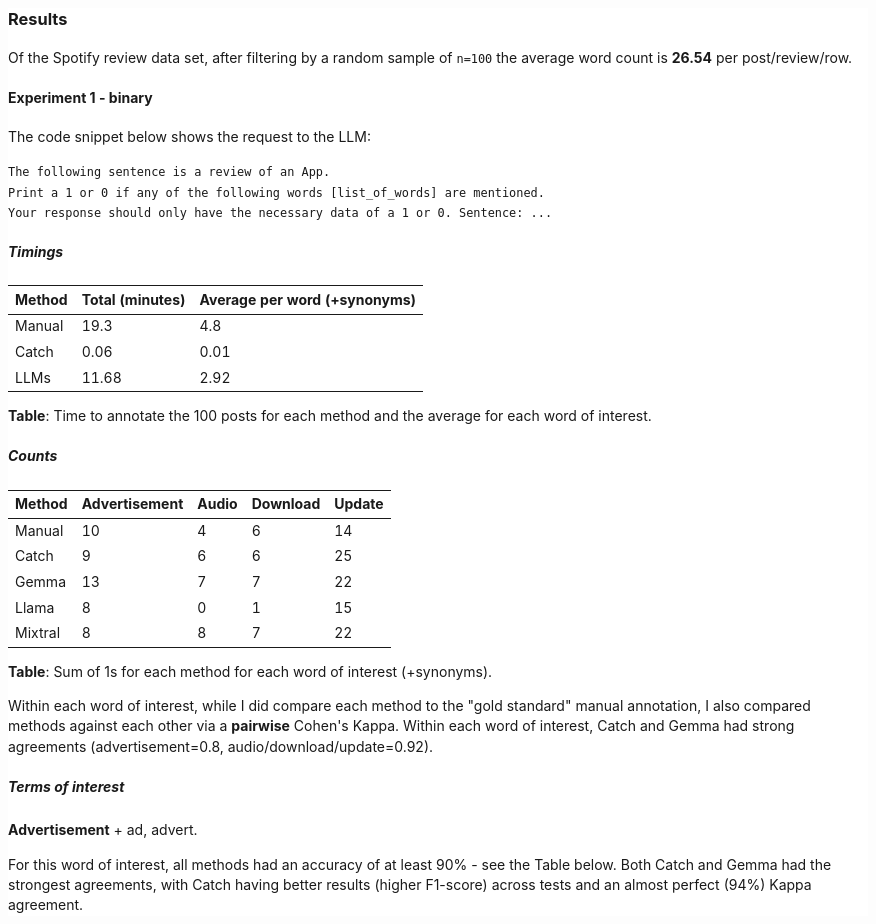 ### Results

Of the Spotify review data set, after filtering by a random sample of `n=100` the average word count is **26.54** per post/review/row.

#### Experiment 1 - binary

The code snippet below shows the request to the LLM:

```
The following sentence is a review of an App.
Print a 1 or 0 if any of the following words [list_of_words] are mentioned.
Your response should only have the necessary data of a 1 or 0. Sentence: ...
```

##### Timings

| Method | Total (minutes) | Average per word (+synonyms) |
|--------|-----------------|------------------------------|
| Manual | 19.3            | 4.8                          |
| Catch  | 0.06            | 0.01                         |
| LLMs   | 11.68           | 2.92                         |

**Table**: Time to annotate the 100 posts for each method and the average for each word of interest.

##### Counts

| Method  | Advertisement | Audio | Download | Update |
|---------|---------------|-------|----------|--------|
| Manual  | 10            | 4     | 6        | 14     |
| Catch   | 9             | 6     | 6        | 25     |
| Gemma   | 13            | 7     | 7        | 22     |
| Llama   | 8             | 0     | 1        | 15     |
| Mixtral | 8             | 8     | 7        | 22     |

**Table**: Sum of 1s for each method for each word of interest (+synonyms).

Within each word of interest, while I did compare each method to the "gold standard" manual annotation, I also compared methods against each other via a **pairwise** Cohen's Kappa.
Within each word of interest, Catch and Gemma had strong agreements (advertisement=0.8, audio/download/update=0.92).

##### Terms of interest

**Advertisement** + ad, advert.

For this word of interest, all methods had an accuracy of at least 90% - see the Table below.
Both Catch and Gemma had the strongest agreements, with Catch having better results (higher F1-score) across tests and an almost perfect (94%) Kappa agreement. 


[^openai]: Brown TB, Mann B, Ryder N, Subbiah M, Kaplan J, Dhariwal P, et al. Language Models are Few-Shot Learners. arXiv. 2020. Available: https://splab.sdu.edu.cn/GPT3.pdf
[^jabberwocky]: Pendleton S, Gkoutos G. [Jabberwocky](https://joss.theoj.org/papers/10.21105/joss.02168 "jabberwocky manuscript"): an ontology-aware toolkit for manipulating text. Journal of Open Source Software. 2020;5: 2168. doi:10.21105/joss.02168